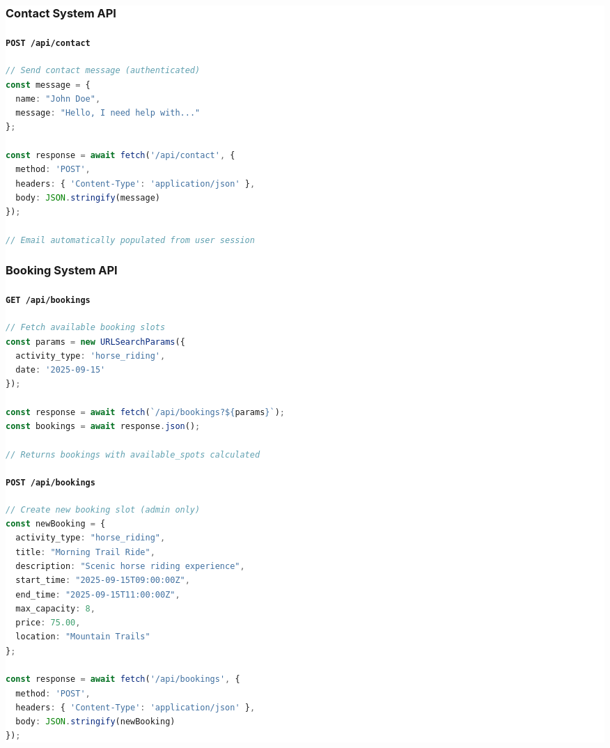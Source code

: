 ### Contact System API

#### `POST /api/contact`
```typescript
// Send contact message (authenticated)
const message = {
  name: "John Doe",
  message: "Hello, I need help with..."
};

const response = await fetch('/api/contact', {
  method: 'POST',
  headers: { 'Content-Type': 'application/json' },
  body: JSON.stringify(message)
});

// Email automatically populated from user session
```

### Booking System API

#### `GET /api/bookings`
```typescript
// Fetch available booking slots
const params = new URLSearchParams({
  activity_type: 'horse_riding',
  date: '2025-09-15'
});

const response = await fetch(`/api/bookings?${params}`);
const bookings = await response.json();

// Returns bookings with available_spots calculated
```

#### `POST /api/bookings`
```typescript
// Create new booking slot (admin only)
const newBooking = {
  activity_type: "horse_riding",
  title: "Morning Trail Ride",
  description: "Scenic horse riding experience",
  start_time: "2025-09-15T09:00:00Z",
  end_time: "2025-09-15T11:00:00Z",
  max_capacity: 8,
  price: 75.00,
  location: "Mountain Trails"
};

const response = await fetch('/api/bookings', {
  method: 'POST',
  headers: { 'Content-Type': 'application/json' },
  body: JSON.stringify(newBooking)
});
```
